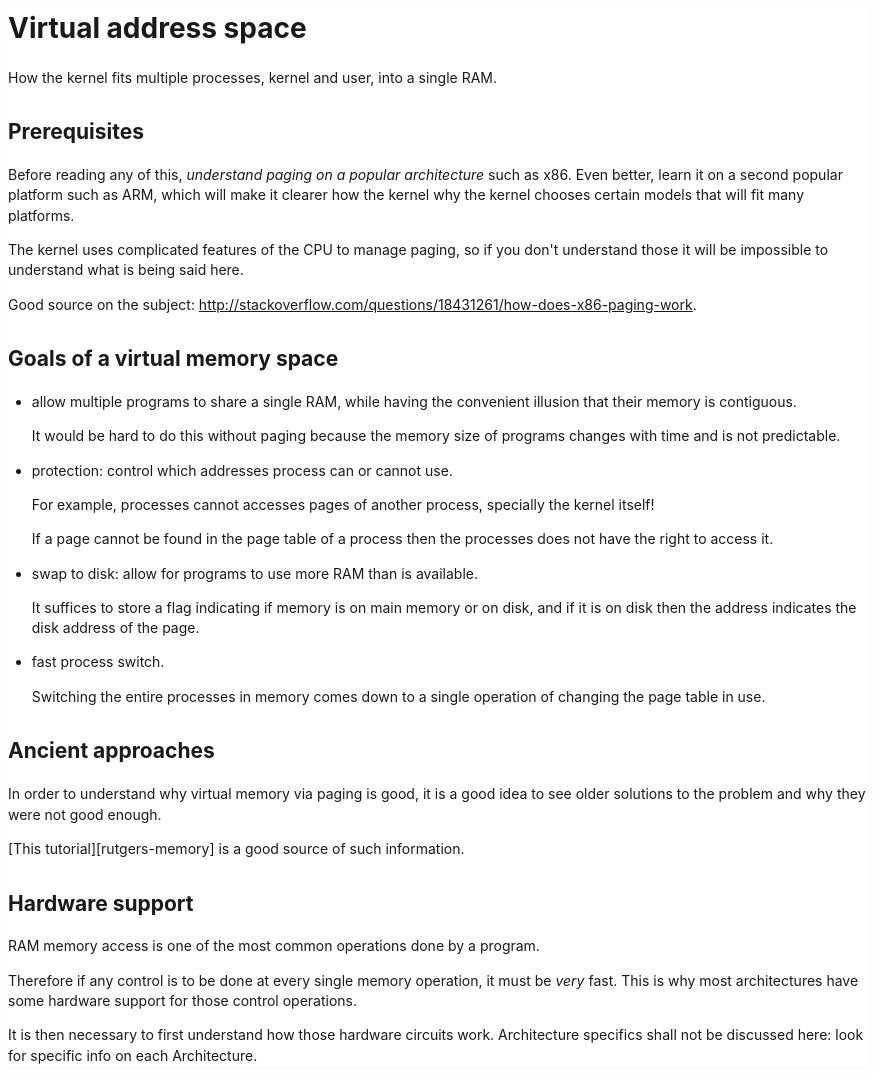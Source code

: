 # Virtual address space

How the kernel fits multiple processes, kernel and user, into a single RAM.

## Prerequisites

Before reading any of this, *understand paging on a popular architecture* such as x86. Even better, learn it on a second popular platform such as ARM, which will make it clearer how the kernel why the kernel chooses certain models that will fit many platforms.

The kernel uses complicated features of the CPU to manage paging, so if you don't understand those it will be impossible to understand what is being said here.

Good source on the subject: <http://stackoverflow.com/questions/18431261/how-does-x86-paging-work>.

## Goals of a virtual memory space

-   allow multiple programs to share a single RAM, while having the convenient illusion that their memory is contiguous.

    It would be hard to do this without paging because the memory size of programs changes with time and is not predictable.

-   protection: control which addresses process can or cannot use.

    For example, processes cannot accesses pages of another process, specially the kernel itself!

    If a page cannot be found in the page table of a process then the processes does not have the right to access it.

-   swap to disk: allow for programs to use more RAM than is available.

    It suffices to store a flag indicating if memory is on main memory or on disk, and if it is on disk then the address indicates the disk address of the page.

-   fast process switch.

    Switching the entire processes in memory comes down to a single operation of changing the page table in use.

## Ancient approaches

In order to understand why virtual memory via paging is good, it is a good idea to see older solutions to the problem and why they were not good enough.

[This tutorial][rutgers-memory] is a good source of such information.

## Hardware support

RAM memory access is one of the most common operations done by a program.

Therefore if any control is to be done at every single memory operation, it must be *very* fast. This is why most architectures have some hardware support for those control operations.

It is then necessary to first understand how those hardware circuits work. Architecture specifics shall not be discussed here: look for specific info on each Architecture.
